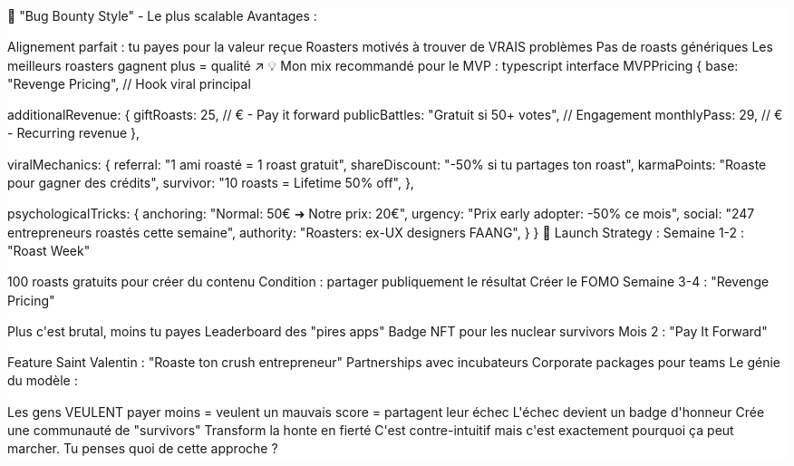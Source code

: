🎯 "Bug Bounty Style" - Le plus scalable
Avantages :

Alignement parfait : tu payes pour la valeur reçue
Roasters motivés à trouver de VRAIS problèmes
Pas de roasts génériques
Les meilleurs roasters gagnent plus = qualité ↗️
💡 Mon mix recommandé pour le MVP :
typescript
interface MVPPricing {
  base: "Revenge Pricing", // Hook viral principal
  
  additionalRevenue: {
    giftRoasts: 25, // € - Pay it forward
    publicBattles: "Gratuit si 50+ votes", // Engagement
    monthlyPass: 29, // € - Recurring revenue
  },
  
  viralMechanics: {
    referral: "1 ami roasté = 1 roast gratuit",
    shareDiscount: "-50% si tu partages ton roast",
    karmaPoints: "Roaste pour gagner des crédits",
    survivor: "10 roasts = Lifetime 50% off",
  },
  
  psychologicalTricks: {
    anchoring: "Normal: 50€ ➜ Notre prix: 20€",
    urgency: "Prix early adopter: -50% ce mois",
    social: "247 entrepreneurs roastés cette semaine",
    authority: "Roasters: ex-UX designers FAANG",
  }
}
🚀 Launch Strategy :
Semaine 1-2 : "Roast Week"

100 roasts gratuits pour créer du contenu
Condition : partager publiquement le résultat
Créer le FOMO
Semaine 3-4 : "Revenge Pricing"

Plus c'est brutal, moins tu payes
Leaderboard des "pires apps"
Badge NFT pour les nuclear survivors
Mois 2 : "Pay It Forward"

Feature Saint Valentin : "Roaste ton crush entrepreneur"
Partnerships avec incubateurs
Corporate packages pour teams
Le génie du modèle :

Les gens VEULENT payer moins = veulent un mauvais score = partagent leur échec
L'échec devient un badge d'honneur
Crée une communauté de "survivors"
Transform la honte en fierté
C'est contre-intuitif mais c'est exactement pourquoi ça peut marcher. Tu penses quoi de cette approche ?
